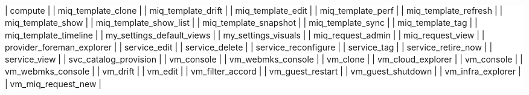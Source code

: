| compute                       |
| miq\_template\_clone          |
| miq\_template\_drift          |
| miq\_template\_edit           |
| miq\_template\_perf           |
| miq\_template\_refresh        |
| miq\_template\_show           |
| miq\_template\_show\_list     |
| miq\_template\_snapshot       |
| miq\_template\_sync           |
| miq\_template\_tag            |
| miq\_template\_timeline       |
| my\_settings\_default\_views  |
| my\_settings\_visuals         |
| miq\_request\_admin           |
| miq\_request\_view            |
| provider\_foreman\_explorer   |
| service\_edit                 |
| service\_delete               |
| service\_reconfigure          |
| service\_tag                  |
| service\_retire\_now          |
| service\_view                 |
| svc\_catalog\_provision       |
| vm\_console                   |
| vm\_webmks\_console           |
| vm\_clone                     |
| vm\_cloud\_explorer           |
| vm\_console                   |
| vm\_webmks\_console           |
| vm\_drift                     |
| vm\_edit                      |
| vm\_filter\_accord            |
| vm\_guest\_restart            |
| vm\_guest\_shutdown           |
| vm\_infra\_explorer           |
| vm\_miq\_request\_new         |